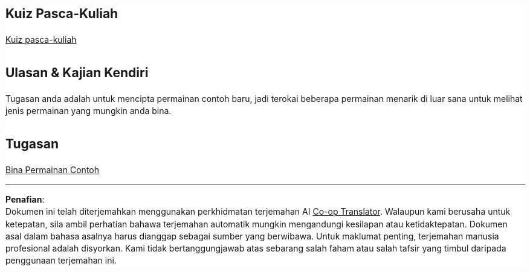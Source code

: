 ## Kuiz Pasca-Kuliah

[Kuiz pasca-kuliah](https://ff-quizzes.netlify.app/web/quiz/40)

## Ulasan & Kajian Kendiri

Tugasan anda adalah untuk mencipta permainan contoh baru, jadi terokai beberapa permainan menarik di luar sana untuk melihat jenis permainan yang mungkin anda bina.

## Tugasan

[Bina Permainan Contoh](assignment.md)

---

**Penafian**:  
Dokumen ini telah diterjemahkan menggunakan perkhidmatan terjemahan AI [Co-op Translator](https://github.com/Azure/co-op-translator). Walaupun kami berusaha untuk ketepatan, sila ambil perhatian bahawa terjemahan automatik mungkin mengandungi kesilapan atau ketidaktepatan. Dokumen asal dalam bahasa asalnya harus dianggap sebagai sumber yang berwibawa. Untuk maklumat penting, terjemahan manusia profesional adalah disyorkan. Kami tidak bertanggungjawab atas sebarang salah faham atau salah tafsir yang timbul daripada penggunaan terjemahan ini.